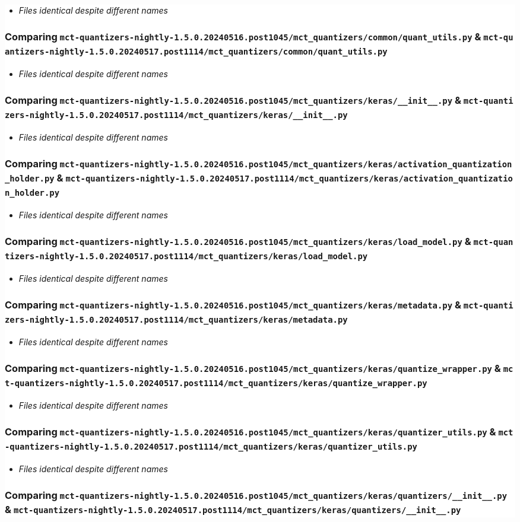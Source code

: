  * *Files identical despite different names*

### Comparing `mct-quantizers-nightly-1.5.0.20240516.post1045/mct_quantizers/common/quant_utils.py` & `mct-quantizers-nightly-1.5.0.20240517.post1114/mct_quantizers/common/quant_utils.py`

 * *Files identical despite different names*

### Comparing `mct-quantizers-nightly-1.5.0.20240516.post1045/mct_quantizers/keras/__init__.py` & `mct-quantizers-nightly-1.5.0.20240517.post1114/mct_quantizers/keras/__init__.py`

 * *Files identical despite different names*

### Comparing `mct-quantizers-nightly-1.5.0.20240516.post1045/mct_quantizers/keras/activation_quantization_holder.py` & `mct-quantizers-nightly-1.5.0.20240517.post1114/mct_quantizers/keras/activation_quantization_holder.py`

 * *Files identical despite different names*

### Comparing `mct-quantizers-nightly-1.5.0.20240516.post1045/mct_quantizers/keras/load_model.py` & `mct-quantizers-nightly-1.5.0.20240517.post1114/mct_quantizers/keras/load_model.py`

 * *Files identical despite different names*

### Comparing `mct-quantizers-nightly-1.5.0.20240516.post1045/mct_quantizers/keras/metadata.py` & `mct-quantizers-nightly-1.5.0.20240517.post1114/mct_quantizers/keras/metadata.py`

 * *Files identical despite different names*

### Comparing `mct-quantizers-nightly-1.5.0.20240516.post1045/mct_quantizers/keras/quantize_wrapper.py` & `mct-quantizers-nightly-1.5.0.20240517.post1114/mct_quantizers/keras/quantize_wrapper.py`

 * *Files identical despite different names*

### Comparing `mct-quantizers-nightly-1.5.0.20240516.post1045/mct_quantizers/keras/quantizer_utils.py` & `mct-quantizers-nightly-1.5.0.20240517.post1114/mct_quantizers/keras/quantizer_utils.py`

 * *Files identical despite different names*

### Comparing `mct-quantizers-nightly-1.5.0.20240516.post1045/mct_quantizers/keras/quantizers/__init__.py` & `mct-quantizers-nightly-1.5.0.20240517.post1114/mct_quantizers/keras/quantizers/__init__.py`
